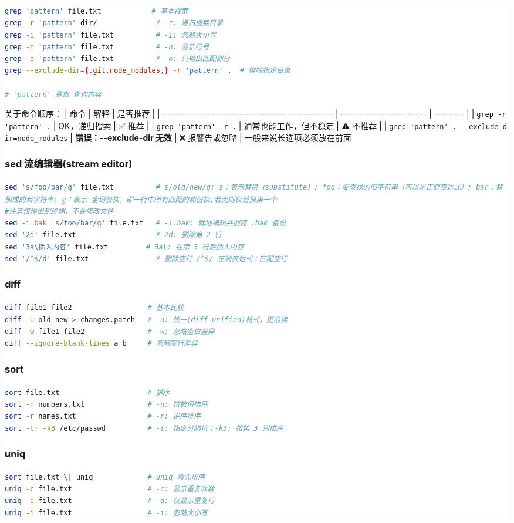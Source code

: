```bash
grep 'pattern' file.txt            # 基本搜索
grep -r 'pattern' dir/              # -r: 递归搜索目录
grep -i 'pattern' file.txt          # -i: 忽略大小写
grep -n 'pattern' file.txt          # -n: 显示行号
grep -o 'pattern' file.txt          # -o: 只输出匹配部分
grep --exclude-dir={.git,node_modules,} -r 'pattern' .  # 排除指定目录

# 'pattern' 是指 查询内容
```
关于命令顺序：
| 命令                                            | 解释                      | 是否推荐     |
| --------------------------------------------- | ----------------------- | -------- |
| `grep -r 'pattern' .`                         | OK，递归搜索                 | ✅ 推荐     |
| `grep 'pattern' -r .`                         | 通常也能工作，但不稳定             | ⚠️ 不推荐   |
| `grep 'pattern' . --exclude-dir=node_modules` | **错误：--exclude-dir 无效** | ❌ 报警告或忽略 |
一般来说长选项必须放在前面

### sed   流编辑器(stream editor) 

```bash
sed 's/foo/bar/g' file.txt          # s/old/new/g: s：表示替换（substitute）; foo：要查找的旧字符串（可以是正则表达式）; bar：替换成的新字符串; g：表示 全局替换，即一行中所有匹配的都替换,若无则仅替换第一个
#注意仅输出到终端，不会修改文件
sed -i.bak 's/foo/bar/g' file.txt   # -i.bak: 就地编辑并创建 .bak 备份
sed '2d' file.txt                   # 2d: 删除第 2 行
sed '3a\插入内容' file.txt         # 3a\: 在第 3 行后插入内容
sed '/^$/d' file.txt                # 删除空行 /^$/ 正则表达式：匹配空行
```

### diff

```bash
diff file1 file2                  # 基本比较
diff -u old new > changes.patch   # -u: 统一(diff unified)格式，更易读
diff -w file1 file2               # -w: 忽略空白差异
diff --ignore-blank-lines a b     # 忽略空行差异
```

### sort

```bash
sort file.txt                     # 排序
sort -n numbers.txt               # -n: 按数值排序
sort -r names.txt                 # -r: 逆序排序
sort -t: -k3 /etc/passwd          # -t: 指定分隔符；-k3: 按第 3 列排序
```

### uniq

```bash
sort file.txt \| uniq             # uniq 需先排序
uniq -c file.txt                  # -c: 显示重复次数
uniq -d file.txt                  # -d: 仅显示重复行
uniq -i file.txt                  # -i: 忽略大小写
```
